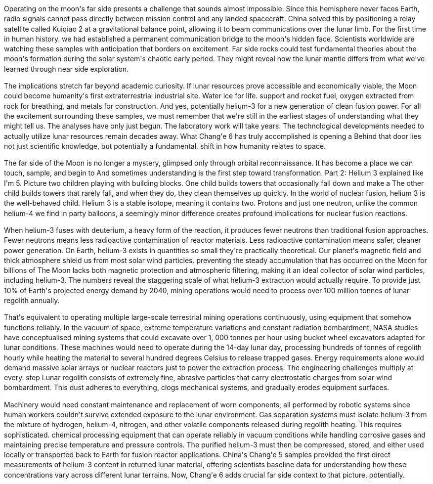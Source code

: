 Operating on the moon's far side presents a challenge that sounds almost impossible. Since this hemisphere never faces Earth, radio signals cannot pass directly between mission control and any landed spacecraft. China solved this by positioning a relay satellite called Kuiqiao 2 at a gravitational balance point, allowing it to beam communications over the lunar limb. For the first time in human history. we had established a permanent communication bridge to the moon's hidden face. Scientists worldwide are watching these samples with anticipation that borders on excitement. Far side rocks could test fundamental theories about the moon's formation during the solar system's chaotic early period. They might reveal how the lunar mantle differs from what we've learned through near side exploration.

The implications stretch far beyond academic curiosity. If lunar resources prove accessible and economically viable, the Moon could become humanity's first extraterrestrial industrial site. Water ice for life. support and rocket fuel, oxygen extracted from rock for breathing, and metals for construction. And yes, potentially helium-3 for a new generation of clean fusion power. For all the excitement surrounding these samples, we must remember that we're still in the earliest stages of understanding what they might tell us. The analyses have only just begun. The laboratory work will take years. The technological developments needed to actually utilize lunar resources remain decades away. What Chang'e 6 has truly accomplished is opening a Behind that door lies not just scientific knowledge, but potentially a fundamental. shift in how humanity relates to space.

The far side of the Moon is no longer a mystery, glimpsed only through orbital reconnaissance. It has become a place we can touch, sample, and begin to And sometimes understanding is the first step toward transformation. Part 2: Helium 3 explained like I'm 5. Picture two children playing with building blocks. One child builds towers that occasionally fall down and make a The other child builds towers that rarely fall, and when they do, they clean themselves up quickly. In the world of nuclear fusion, helium 3 is the well-behaved child. Helium 3 is a stable isotope, meaning it contains two. Protons and just one neutron, unlike the common helium-4 we find in party balloons, a seemingly minor difference creates profound implications for nuclear fusion reactions.

When helium-3 fuses with deuterium, a heavy form of the reaction, it produces fewer neutrons than traditional fusion approaches. Fewer neutrons means less radioactive contamination of reactor materials. Less radioactive contamination means safer, cleaner power generation. On Earth, helium-3 exists in quantities so small they're practically theoretical. Our planet's magnetic field and thick atmosphere shield us from most solar wind particles. preventing the steady accumulation that has occurred on the Moon for billions of The Moon lacks both magnetic protection and atmospheric filtering, making it an ideal collector of solar wind particles, including helium-3. The numbers reveal the staggering scale of what helium-3 extraction would actually require. To provide just 10% of Earth's projected energy demand by 2040, mining operations would need to process over 100 million tonnes of lunar regolith annually.

That's equivalent to operating multiple large-scale terrestrial mining operations continuously, using equipment that somehow functions reliably. In the vacuum of space, extreme temperature variations and constant radiation bombardment, NASA studies have conceptualised mining systems that could excavate over 1, 000 tonnes per hour using bucket wheel excavators adapted for lunar conditions. These machines would need to operate during the 14-day lunar day, processing hundreds of tonnes of regolith hourly while heating the material to several hundred degrees Celsius to release trapped gases. Energy requirements alone would demand massive solar arrays or nuclear reactors just to power the extraction process. The engineering challenges multiply at every. step Lunar regolith consists of extremely fine, abrasive particles that carry electrostatic charges from solar wind bombardment. This dust adheres to everything, clogs mechanical systems, and gradually erodes equipment surfaces.

Machinery would need constant maintenance and replacement of worn components, all performed by robotic systems since human workers couldn't survive extended exposure to the lunar environment. Gas separation systems must isolate helium-3 from the mixture of hydrogen, helium-4, nitrogen, and other volatile components released during regolith heating. This requires sophisticated. chemical processing equipment that can operate reliably in vacuum conditions while handling corrosive gases and maintaining precise temperature and pressure controls. The purified helium-3 must then be compressed, stored, and either used locally or transported back to Earth for fusion reactor applications. China's Chang'e 5 samples provided the first direct measurements of helium-3 content in returned lunar material, offering scientists baseline data for understanding how these concentrations vary across different lunar terrains. Now, Chang'e 6 adds crucial far side context to that picture, potentially.
